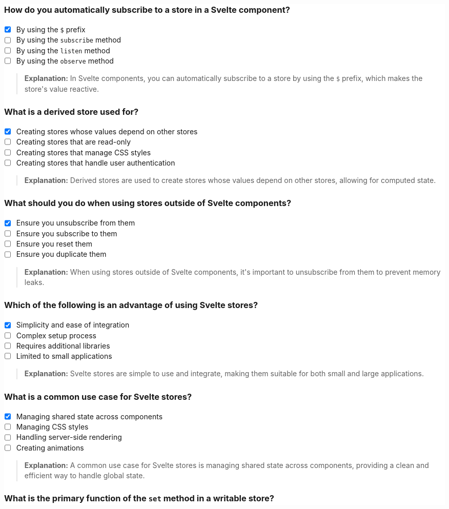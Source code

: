 ### How do you automatically subscribe to a store in a Svelte component?

- [x] By using the `$` prefix
- [ ] By using the `subscribe` method
- [ ] By using the `listen` method
- [ ] By using the `observe` method

> **Explanation:** In Svelte components, you can automatically subscribe to a store by using the `$` prefix, which makes the store's value reactive.

### What is a derived store used for?

- [x] Creating stores whose values depend on other stores
- [ ] Creating stores that are read-only
- [ ] Creating stores that manage CSS styles
- [ ] Creating stores that handle user authentication

> **Explanation:** Derived stores are used to create stores whose values depend on other stores, allowing for computed state.

### What should you do when using stores outside of Svelte components?

- [x] Ensure you unsubscribe from them
- [ ] Ensure you subscribe to them
- [ ] Ensure you reset them
- [ ] Ensure you duplicate them

> **Explanation:** When using stores outside of Svelte components, it's important to unsubscribe from them to prevent memory leaks.

### Which of the following is an advantage of using Svelte stores?

- [x] Simplicity and ease of integration
- [ ] Complex setup process
- [ ] Requires additional libraries
- [ ] Limited to small applications

> **Explanation:** Svelte stores are simple to use and integrate, making them suitable for both small and large applications.

### What is a common use case for Svelte stores?

- [x] Managing shared state across components
- [ ] Managing CSS styles
- [ ] Handling server-side rendering
- [ ] Creating animations

> **Explanation:** A common use case for Svelte stores is managing shared state across components, providing a clean and efficient way to handle global state.

### What is the primary function of the `set` method in a writable store?
